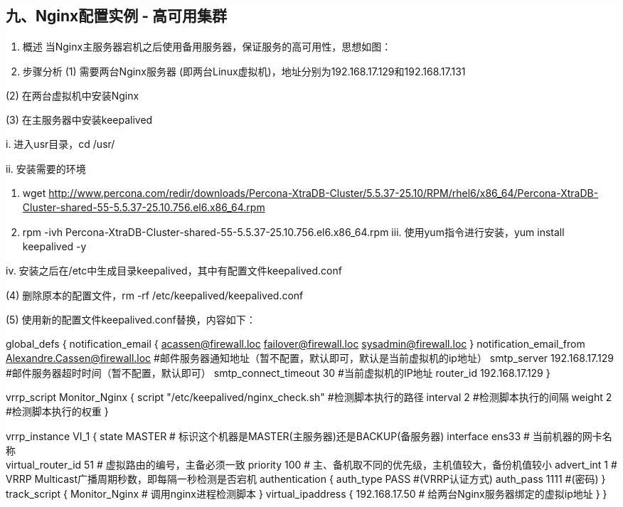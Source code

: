 
## 九、Nginx配置实例 - 高可用集群

1. 概述
当Nginx主服务器宕机之后使用备用服务器，保证服务的高可用性，思想如图：

2. 步骤分析
(1) 需要两台Nginx服务器 (即两台Linux虚拟机)，地址分别为192.168.17.129和192.168.17.131

(2) 在两台虚拟机中安装Nginx

(3) 在主服务器中安装keepalived

i. 进入usr目录，cd /usr/

ii. 安装需要的环境

1. wget http://www.percona.com/redir/downloads/Percona-XtraDB-Cluster/5.5.37-25.10/RPM/rhel6/x86_64/Percona-XtraDB-Cluster-shared-55-5.5.37-25.10.756.el6.x86_64.rpm

2. rpm -ivh Percona-XtraDB-Cluster-shared-55-5.5.37-25.10.756.el6.x86_64.rpm
iii. 使用yum指令进行安装，yum install keepalived -y

iv. 安装之后在/etc中生成目录keepalived，其中有配置文件keepalived.conf

(4) 删除原本的配置文件，rm -rf /etc/keepalived/keepalived.conf

(5) 使用新的配置文件keepalived.conf替换，内容如下：

global_defs {
   notification_email {
     acassen@firewall.loc
     failover@firewall.loc
     sysadmin@firewall.loc
   }
   notification_email_from Alexandre.Cassen@firewall.loc
   #邮件服务器通知地址（暂不配置，默认即可，默认是当前虚拟机的ip地址）
   smtp_server 192.168.17.129
   #邮件服务器超时时间（暂不配置，默认即可）
   smtp_connect_timeout 30
   #当前虚拟机的IP地址
   router_id 192.168.17.129
}

vrrp_script Monitor_Nginx {
 script "/etc/keepalived/nginx_check.sh"    #检测脚本执行的路径
 interval 2                             #检测脚本执行的间隔
 weight 2                              #检测脚本执行的权重
}

vrrp_instance VI_1 {
    state MASTER       # 标识这个机器是MASTER(主服务器)还是BACKUP(备服务器)
    interface ens33      # 当前机器的网卡名称  
    virtual_router_id 51  # 虚拟路由的编号，主备必须一致
    priority 100         # 主、备机取不同的优先级，主机值较大，备份机值较小
    advert_int 1         # VRRP Multicast广播周期秒数，即每隔一秒检测是否宕机
    authentication {
        auth_type PASS   #(VRRP认证方式)
        auth_pass 1111   #(密码)
    }
    track_script {
		Monitor_Nginx # 调用nginx进程检测脚本
	}
    virtual_ipaddress {
        192.168.17.50  # 给两台Nginx服务器绑定的虚拟ip地址
    }
}

